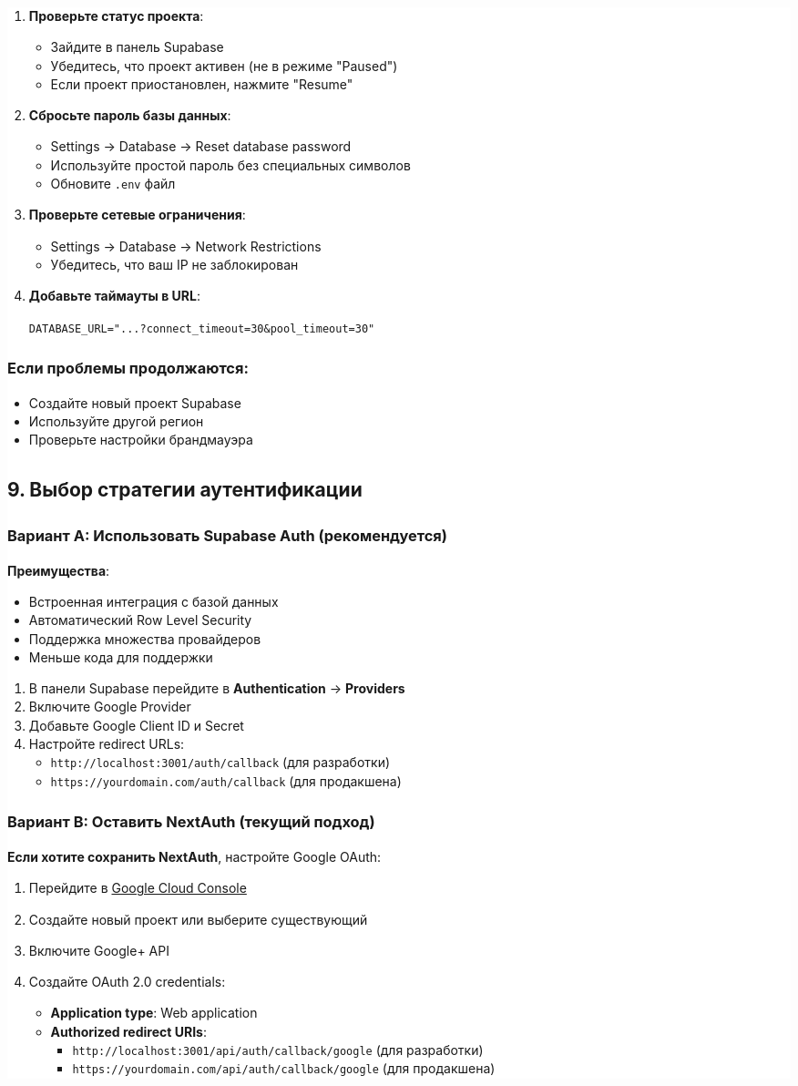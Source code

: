 1. **Проверьте статус проекта**:

   - Зайдите в панель Supabase
   - Убедитесь, что проект активен (не в режиме "Paused")
   - Если проект приостановлен, нажмите "Resume"

2. **Сбросьте пароль базы данных**:

   - Settings → Database → Reset database password
   - Используйте простой пароль без специальных символов
   - Обновите `.env` файл

3. **Проверьте сетевые ограничения**:

   - Settings → Database → Network Restrictions
   - Убедитесь, что ваш IP не заблокирован

4. **Добавьте таймауты в URL**:
   ```env
   DATABASE_URL="...?connect_timeout=30&pool_timeout=30"
   ```

### Если проблемы продолжаются:

- Создайте новый проект Supabase
- Используйте другой регион
- Проверьте настройки брандмауэра

## 9. Выбор стратегии аутентификации

### Вариант A: Использовать Supabase Auth (рекомендуется)

**Преимущества**:

- Встроенная интеграция с базой данных
- Автоматический Row Level Security
- Поддержка множества провайдеров
- Меньше кода для поддержки

1. В панели Supabase перейдите в **Authentication** → **Providers**
2. Включите Google Provider
3. Добавьте Google Client ID и Secret
4. Настройте redirect URLs:
   - `http://localhost:3001/auth/callback` (для разработки)
   - `https://yourdomain.com/auth/callback` (для продакшена)

### Вариант B: Оставить NextAuth (текущий подход)

**Если хотите сохранить NextAuth**, настройте Google OAuth:

1. Перейдите в [Google Cloud Console](https://console.cloud.google.com/)
2. Создайте новый проект или выберите существующий
3. Включите Google+ API
4. Создайте OAuth 2.0 credentials:

   - **Application type**: Web application
   - **Authorized redirect URIs**:
     - `http://localhost:3001/api/auth/callback/google` (для разработки)
     - `https://yourdomain.com/api/auth/callback/google` (для продакшена)
